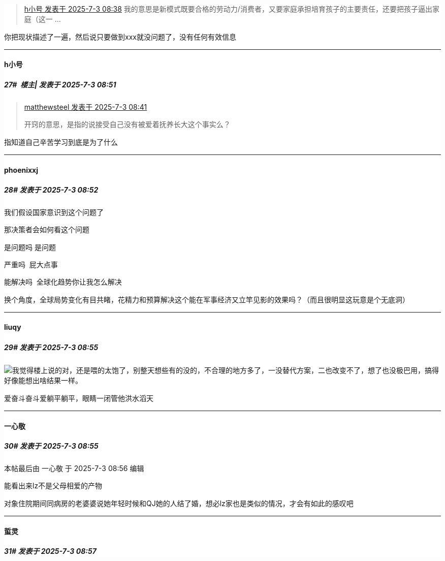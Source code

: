 <blockquote><a href="httphttps://stage1st.com/2b/forum.php?mod=redirect&amp;goto=findpost&amp;pid=68037547&amp;ptid=2255467" target="_blank">h小号 发表于 2025-7-3 08:38</a>
我的意思是新模式既要合格的劳动力/消费者，又要家庭承担培育孩子的主要责任，还要把孩子逼出家庭（这一 ...</blockquote>
你把现状描述了一遍，然后说只要做到xxx就没问题了，没有任何有效信息

*****

####  h小号  
##### 27#         楼主| 发表于 2025-7-3 08:51

<blockquote><a href="httphttps://stage1st.com/2b/forum.php?mod=redirect&amp;goto=findpost&amp;pid=68037561&amp;ptid=2255467" target="_blank">matthewsteel 发表于 2025-7-3 08:41</a>

开窍的意思，是指的说接受自己没有被爱着抚养长大这个事实么？</blockquote>
指知道自己辛苦学习到底是为了什么

*****

####  phoenixxj  
##### 28#       发表于 2025-7-3 08:52

我们假设国家意识到这个问题了

那决策者会如何看这个问题

是问题吗 是问题

严重吗  屁大点事

能解决吗  全球化趋势你让我怎么解决

换个角度，全球局势变化有目共睹，花精力和预算解决这个能在军事经济又立竿见影的效果吗？（而且很明显这玩意是个无底洞）

*****

####  liuqy  
##### 29#       发表于 2025-7-3 08:55

<img src="https://static.stage1st.com/image/smiley/face2017/048.png" referrerpolicy="no-referrer">我觉得楼上说的对，还是喂的太饱了，别整天想些有的没的，不合理的地方多了，一没替代方案，二也改变不了，想了也没极巴用，搞得好像能想出啥结果一样。

爱奋斗奋斗爱躺平躺平，眼睛一闭管他洪水滔天

*****

####  一心敬  
##### 30#       发表于 2025-7-3 08:55

 本帖最后由 一心敬 于 2025-7-3 08:56 编辑 

能看出来lz不是父母相爱的产物

对象住院期间同病房的老婆婆说她年轻时候和QJ她的人结了婚，想必lz家也是类似的情况，才会有如此的感叹吧

*****

####  蜇灵  
##### 31#       发表于 2025-7-3 08:57
